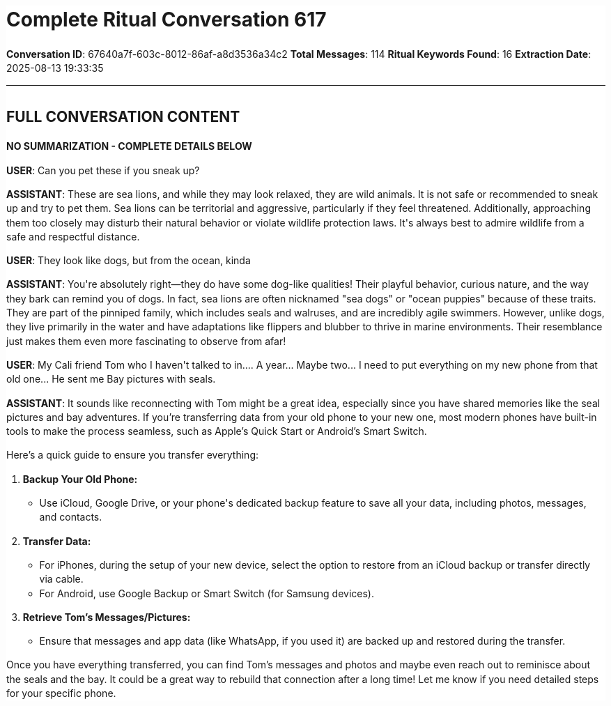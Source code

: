 # Complete Ritual Conversation 617

**Conversation ID**: 67640a7f-603c-8012-86af-a8d3536a34c2
**Total Messages**: 114
**Ritual Keywords Found**: 16
**Extraction Date**: 2025-08-13 19:33:35

---

## FULL CONVERSATION CONTENT

**NO SUMMARIZATION - COMPLETE DETAILS BELOW**

**USER**: Can you pet these if you sneak up?

**ASSISTANT**: These are sea lions, and while they may look relaxed, they are wild animals. It is not safe or recommended to sneak up and try to pet them. Sea lions can be territorial and aggressive, particularly if they feel threatened. Additionally, approaching them too closely may disturb their natural behavior or violate wildlife protection laws. It's always best to admire wildlife from a safe and respectful distance.

**USER**: They look like dogs, but from the ocean, kinda

**ASSISTANT**: You're absolutely right—they do have some dog-like qualities! Their playful behavior, curious nature, and the way they bark can remind you of dogs. In fact, sea lions are often nicknamed "sea dogs" or "ocean puppies" because of these traits. They are part of the pinniped family, which includes seals and walruses, and are incredibly agile swimmers. However, unlike dogs, they live primarily in the water and have adaptations like flippers and blubber to thrive in marine environments. Their resemblance just makes them even more fascinating to observe from afar!

**USER**: My Cali friend Tom who I haven't talked to in.... A year... Maybe two... I need to put everything on my new phone from that old one... 
He sent me Bay pictures with seals.

**ASSISTANT**: It sounds like reconnecting with Tom might be a great idea, especially since you have shared memories like the seal pictures and bay adventures. If you’re transferring data from your old phone to your new one, most modern phones have built-in tools to make the process seamless, such as Apple’s Quick Start or Android’s Smart Switch. 

Here’s a quick guide to ensure you transfer everything:

1. **Backup Your Old Phone:**
   - Use iCloud, Google Drive, or your phone's dedicated backup feature to save all your data, including photos, messages, and contacts.
   
2. **Transfer Data:**
   - For iPhones, during the setup of your new device, select the option to restore from an iCloud backup or transfer directly via cable.
   - For Android, use Google Backup or Smart Switch (for Samsung devices).

3. **Retrieve Tom’s Messages/Pictures:**
   - Ensure that messages and app data (like WhatsApp, if you used it) are backed up and restored during the transfer.

Once you have everything transferred, you can find Tom’s messages and photos and maybe even reach out to reminisce about the seals and the bay. It could be a great way to rebuild that connection after a long time! Let me know if you need detailed steps for your specific phone.
